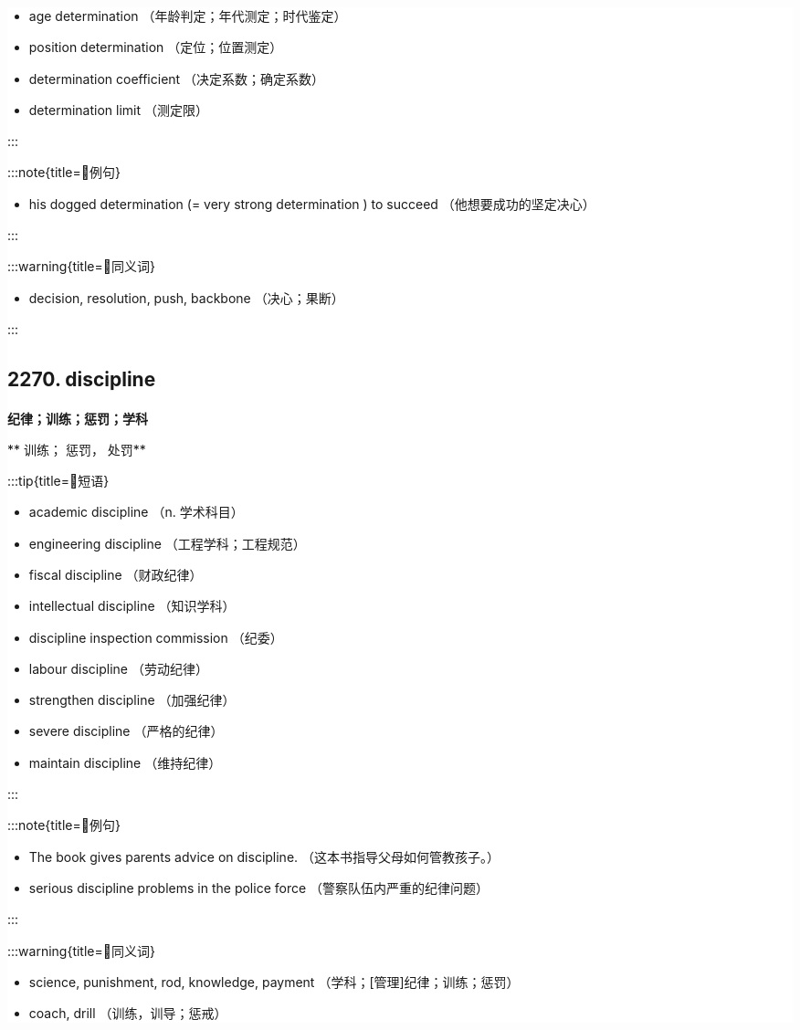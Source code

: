 - age determination （年龄判定；年代测定；时代鉴定）

- position determination （定位；位置测定）

- determination coefficient （决定系数；确定系数）

- determination limit （测定限）

:::

:::note{title=🎤例句}

- his dogged determination (= very strong determination ) to succeed （他想要成功的坚定决心）

:::

:::warning{title=🤔同义词}

- decision, resolution, push, backbone （决心；果断）

:::


## 2270. discipline

**纪律；训练；惩罚；学科**

** 训练； 惩罚， 处罚**

:::tip{title=🤩短语}

- academic discipline （n. 学术科目）

- engineering discipline （工程学科；工程规范）

- fiscal discipline （财政纪律）

- intellectual discipline （知识学科）

- discipline inspection commission （纪委）

- labour discipline （劳动纪律）

- strengthen discipline （加强纪律）

- severe discipline （严格的纪律）

- maintain discipline （维持纪律）

:::

:::note{title=🎤例句}

- The book gives parents advice on discipline. （这本书指导父母如何管教孩子。）

- serious discipline problems in the police force （警察队伍内严重的纪律问题）

:::

:::warning{title=🤔同义词}

- science, punishment, rod, knowledge, payment （学科；[管理]纪律；训练；惩罚）

- coach, drill （训练，训导；惩戒）
